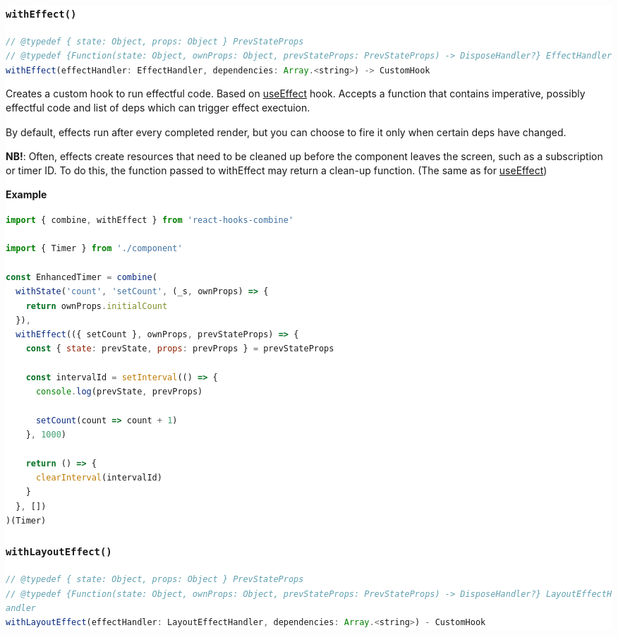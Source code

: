### <a name="withEffect"></a>__`withEffect()`__

```javascript
// @typedef { state: Object, props: Object } PrevStateProps
// @typedef {Function(state: Object, ownProps: Object, prevStateProps: PrevStateProps) -> DisposeHandler?} EffectHandler
withEffect(effectHandler: EffectHandler, dependencies: Array.<string>) -> CustomHook
```

Creates a custom hook to run effectful code. Based on [useEffect](https://reactjs.org/docs/hooks-reference.html#useeffect) hook.
Accepts a function that contains imperative, possibly effectful code
and list of deps which can trigger effect exectuion.

By default, effects run after every completed render, but you can choose to fire it only when certain deps have changed.

__NB!__: Often, effects create resources that need to be cleaned up before the component leaves the screen, such as a subscription or timer ID. To do this, the function passed to withEffect may return a clean-up function. (The same as for [useEffect](https://reactjs.org/docs/hooks-reference.html#useeffect))


__Example__

```javascript
import { combine, withEffect } from 'react-hooks-combine'

import { Timer } from './component'

const EnhancedTimer = combine(
  withState('count', 'setCount', (_s, ownProps) => {
    return ownProps.initialCount
  }),
  withEffect(({ setCount }, ownProps, prevStateProps) => {
    const { state: prevState, props: prevProps } = prevStateProps

    const intervalId = setInterval(() => {
      console.log(prevState, prevProps)

      setCount(count => count + 1)
    }, 1000)

    return () => {
      clearInterval(intervalId)
    }
  }, [])
)(Timer)

```


### <a name="withLayoutEffect"></a>__`withLayoutEffect()`__
```javascript
// @typedef { state: Object, props: Object } PrevStateProps
// @typedef {Function(state: Object, ownProps: Object, prevStateProps: PrevStateProps) -> DisposeHandler?} LayoutEffectHandler
withLayoutEffect(effectHandler: LayoutEffectHandler, dependencies: Array.<string>) - CustomHook
```
